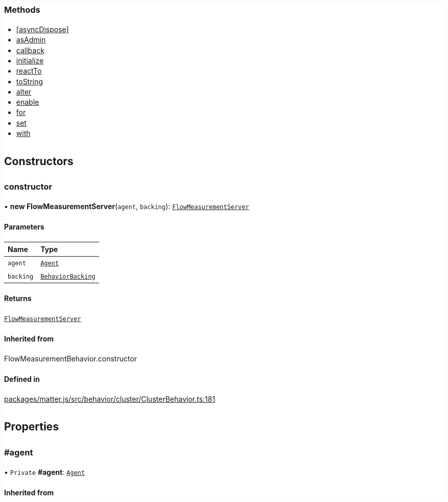 ### Methods

- [[asyncDispose]](behavior_definitions_flow_measurement_export.FlowMeasurementServer.md#[asyncdispose])
- [asAdmin](behavior_definitions_flow_measurement_export.FlowMeasurementServer.md#asadmin)
- [callback](behavior_definitions_flow_measurement_export.FlowMeasurementServer.md#callback)
- [initialize](behavior_definitions_flow_measurement_export.FlowMeasurementServer.md#initialize)
- [reactTo](behavior_definitions_flow_measurement_export.FlowMeasurementServer.md#reactto)
- [toString](behavior_definitions_flow_measurement_export.FlowMeasurementServer.md#tostring)
- [alter](behavior_definitions_flow_measurement_export.FlowMeasurementServer.md#alter)
- [enable](behavior_definitions_flow_measurement_export.FlowMeasurementServer.md#enable)
- [for](behavior_definitions_flow_measurement_export.FlowMeasurementServer.md#for)
- [set](behavior_definitions_flow_measurement_export.FlowMeasurementServer.md#set)
- [with](behavior_definitions_flow_measurement_export.FlowMeasurementServer.md#with)

## Constructors

### constructor

• **new FlowMeasurementServer**(`agent`, `backing`): [`FlowMeasurementServer`](behavior_definitions_flow_measurement_export.FlowMeasurementServer.md)

#### Parameters

| Name | Type |
| :------ | :------ |
| `agent` | [`Agent`](endpoint_export.Agent-1.md) |
| `backing` | [`BehaviorBacking`](behavior_cluster_export._internal_.BehaviorBacking.md) |

#### Returns

[`FlowMeasurementServer`](behavior_definitions_flow_measurement_export.FlowMeasurementServer.md)

#### Inherited from

FlowMeasurementBehavior.constructor

#### Defined in

[packages/matter.js/src/behavior/cluster/ClusterBehavior.ts:181](https://github.com/project-chip/matter.js/blob/c0d55745d5279e16fdfaa7d2c564daa31e19c627/packages/matter.js/src/behavior/cluster/ClusterBehavior.ts#L181)

## Properties

### #agent

• `Private` **#agent**: [`Agent`](endpoint_export.Agent-1.md)

#### Inherited from
